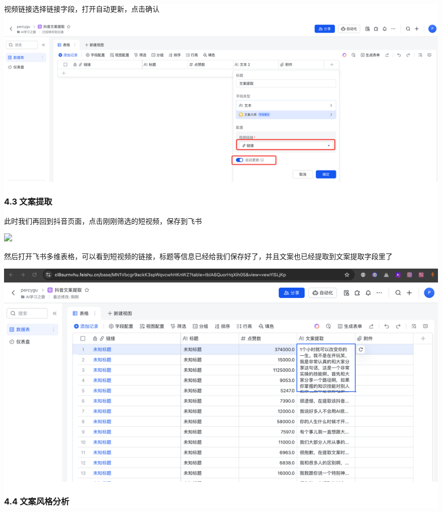 视频链接选择链接字段，打开自动更新，点击确认

![](../../assets/img/AI进阶之路/AI编程/抖音文案改写工具/image-73.png)

### 4.3 文案提取

此时我们再回到抖音页面，点击刚刚筛选的短视频，保存到飞书

![](../../assets/img/AI进阶之路/AI编程/抖音文案改写工具/image-64.png)

然后打开飞书多维表格，可以看到短视频的链接，标题等信息已经给我们保存好了，并且文案也已经提取到文案提取字段里了

![](../../assets/img/AI进阶之路/AI编程/抖音文案改写工具/image-81.png)

### 4.4 文案风格分析
